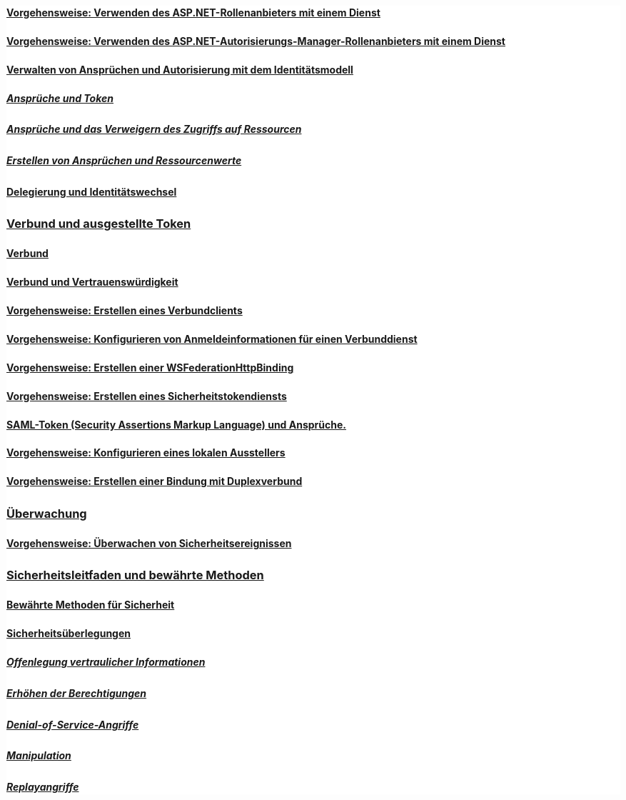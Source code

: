 #### [Vorgehensweise: Verwenden des ASP.NET-Rollenanbieters mit einem Dienst](how-to-use-the-aspnet-role-provider-with-a-service.md)
#### [Vorgehensweise: Verwenden des ASP.NET-Autorisierungs-Manager-Rollenanbieters mit einem Dienst](how-to-use-the-aspnet-authorization-manager-role-provider-with-a-service.md)
#### [Verwalten von Ansprüchen und Autorisierung mit dem Identitätsmodell](managing-claims-and-authorization-with-the-identity-model.md)
##### [Ansprüche und Token](claims-and-tokens.md)
##### [Ansprüche und das Verweigern des Zugriffs auf Ressourcen](claims-and-denying-access-to-resources.md)
##### [Erstellen von Ansprüchen und Ressourcenwerte](claim-creation-and-resource-values.md)
#### [Delegierung und Identitätswechsel](delegation-and-impersonation-with-wcf.md)
### [Verbund und ausgestellte Token](federation-and-issued-tokens.md)
#### [Verbund](federation.md)
#### [Verbund und Vertrauenswürdigkeit](federation-and-trust.md)
#### [Vorgehensweise: Erstellen eines Verbundclients](how-to-create-a-federated-client.md)
#### [Vorgehensweise: Konfigurieren von Anmeldeinformationen für einen Verbunddienst](how-to-configure-credentials-on-a-federation-service.md)
#### [Vorgehensweise: Erstellen einer WSFederationHttpBinding](how-to-create-a-wsfederationhttpbinding.md)
#### [Vorgehensweise: Erstellen eines Sicherheitstokendiensts](how-to-create-a-security-token-service.md)
#### [SAML-Token (Security Assertions Markup Language) und Ansprüche.](saml-tokens-and-claims.md)
#### [Vorgehensweise: Konfigurieren eines lokalen Ausstellers](how-to-configure-a-local-issuer.md)
#### [Vorgehensweise: Erstellen einer Bindung mit Duplexverbund](how-to-create-a-duplex-federated-binding.md)
### [Überwachung](auditing-security-events.md)
#### [Vorgehensweise: Überwachen von Sicherheitsereignissen](how-to-audit-wcf-security-events.md)
### [Sicherheitsleitfaden und bewährte Methoden](security-guidance-and-best-practices.md)
#### [Bewährte Methoden für Sicherheit](best-practices-for-security-in-wcf.md)
#### [Sicherheitsüberlegungen](security-considerations-in-wcf.md)
##### [Offenlegung vertraulicher Informationen](information-disclosure.md)
##### [Erhöhen der Berechtigungen](elevation-of-privilege.md)
##### [Denial-of-Service-Angriffe](denial-of-service.md)
##### [Manipulation](tampering.md)
##### [Replayangriffe](replay-attacks.md)
